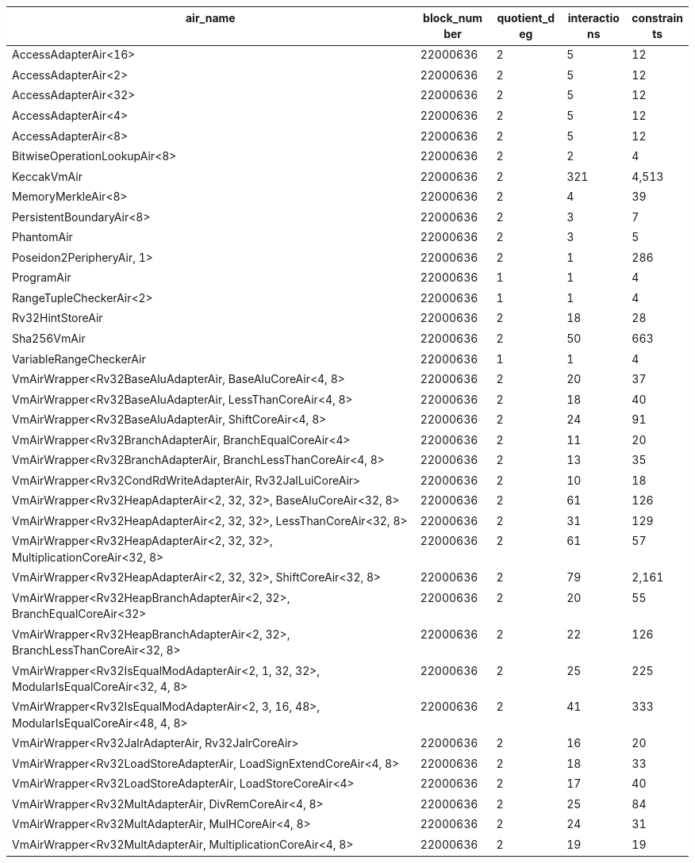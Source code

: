 | air_name | block_number | quotient_deg | interactions | constraints |
| --- | --- | --- | --- | --- |
| AccessAdapterAir<16> | 22000636 | 2 | 5 | 12 | 
| AccessAdapterAir<2> | 22000636 | 2 | 5 | 12 | 
| AccessAdapterAir<32> | 22000636 | 2 | 5 | 12 | 
| AccessAdapterAir<4> | 22000636 | 2 | 5 | 12 | 
| AccessAdapterAir<8> | 22000636 | 2 | 5 | 12 | 
| BitwiseOperationLookupAir<8> | 22000636 | 2 | 2 | 4 | 
| KeccakVmAir | 22000636 | 2 | 321 | 4,513 | 
| MemoryMerkleAir<8> | 22000636 | 2 | 4 | 39 | 
| PersistentBoundaryAir<8> | 22000636 | 2 | 3 | 7 | 
| PhantomAir | 22000636 | 2 | 3 | 5 | 
| Poseidon2PeripheryAir<BabyBearParameters>, 1> | 22000636 | 2 | 1 | 286 | 
| ProgramAir | 22000636 | 1 | 1 | 4 | 
| RangeTupleCheckerAir<2> | 22000636 | 1 | 1 | 4 | 
| Rv32HintStoreAir | 22000636 | 2 | 18 | 28 | 
| Sha256VmAir | 22000636 | 2 | 50 | 663 | 
| VariableRangeCheckerAir | 22000636 | 1 | 1 | 4 | 
| VmAirWrapper<Rv32BaseAluAdapterAir, BaseAluCoreAir<4, 8> | 22000636 | 2 | 20 | 37 | 
| VmAirWrapper<Rv32BaseAluAdapterAir, LessThanCoreAir<4, 8> | 22000636 | 2 | 18 | 40 | 
| VmAirWrapper<Rv32BaseAluAdapterAir, ShiftCoreAir<4, 8> | 22000636 | 2 | 24 | 91 | 
| VmAirWrapper<Rv32BranchAdapterAir, BranchEqualCoreAir<4> | 22000636 | 2 | 11 | 20 | 
| VmAirWrapper<Rv32BranchAdapterAir, BranchLessThanCoreAir<4, 8> | 22000636 | 2 | 13 | 35 | 
| VmAirWrapper<Rv32CondRdWriteAdapterAir, Rv32JalLuiCoreAir> | 22000636 | 2 | 10 | 18 | 
| VmAirWrapper<Rv32HeapAdapterAir<2, 32, 32>, BaseAluCoreAir<32, 8> | 22000636 | 2 | 61 | 126 | 
| VmAirWrapper<Rv32HeapAdapterAir<2, 32, 32>, LessThanCoreAir<32, 8> | 22000636 | 2 | 31 | 129 | 
| VmAirWrapper<Rv32HeapAdapterAir<2, 32, 32>, MultiplicationCoreAir<32, 8> | 22000636 | 2 | 61 | 57 | 
| VmAirWrapper<Rv32HeapAdapterAir<2, 32, 32>, ShiftCoreAir<32, 8> | 22000636 | 2 | 79 | 2,161 | 
| VmAirWrapper<Rv32HeapBranchAdapterAir<2, 32>, BranchEqualCoreAir<32> | 22000636 | 2 | 20 | 55 | 
| VmAirWrapper<Rv32HeapBranchAdapterAir<2, 32>, BranchLessThanCoreAir<32, 8> | 22000636 | 2 | 22 | 126 | 
| VmAirWrapper<Rv32IsEqualModAdapterAir<2, 1, 32, 32>, ModularIsEqualCoreAir<32, 4, 8> | 22000636 | 2 | 25 | 225 | 
| VmAirWrapper<Rv32IsEqualModAdapterAir<2, 3, 16, 48>, ModularIsEqualCoreAir<48, 4, 8> | 22000636 | 2 | 41 | 333 | 
| VmAirWrapper<Rv32JalrAdapterAir, Rv32JalrCoreAir> | 22000636 | 2 | 16 | 20 | 
| VmAirWrapper<Rv32LoadStoreAdapterAir, LoadSignExtendCoreAir<4, 8> | 22000636 | 2 | 18 | 33 | 
| VmAirWrapper<Rv32LoadStoreAdapterAir, LoadStoreCoreAir<4> | 22000636 | 2 | 17 | 40 | 
| VmAirWrapper<Rv32MultAdapterAir, DivRemCoreAir<4, 8> | 22000636 | 2 | 25 | 84 | 
| VmAirWrapper<Rv32MultAdapterAir, MulHCoreAir<4, 8> | 22000636 | 2 | 24 | 31 | 
| VmAirWrapper<Rv32MultAdapterAir, MultiplicationCoreAir<4, 8> | 22000636 | 2 | 19 | 19 | 